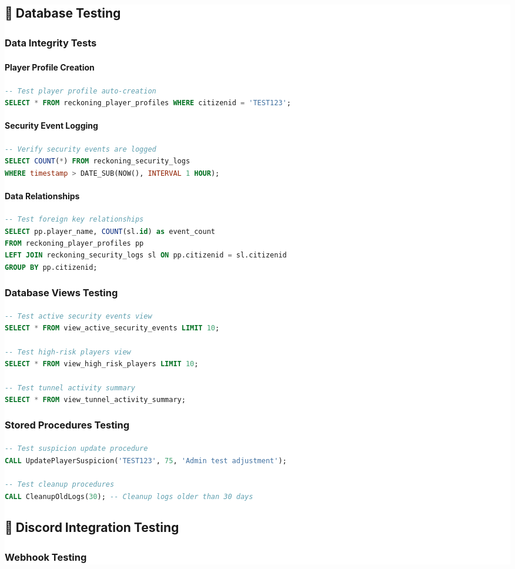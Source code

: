 ## 💾 Database Testing

### Data Integrity Tests

#### Player Profile Creation
```sql
-- Test player profile auto-creation
SELECT * FROM reckoning_player_profiles WHERE citizenid = 'TEST123';
```

#### Security Event Logging
```sql
-- Verify security events are logged
SELECT COUNT(*) FROM reckoning_security_logs 
WHERE timestamp > DATE_SUB(NOW(), INTERVAL 1 HOUR);
```

#### Data Relationships
```sql
-- Test foreign key relationships
SELECT pp.player_name, COUNT(sl.id) as event_count
FROM reckoning_player_profiles pp
LEFT JOIN reckoning_security_logs sl ON pp.citizenid = sl.citizenid
GROUP BY pp.citizenid;
```

### Database Views Testing
```sql
-- Test active security events view
SELECT * FROM view_active_security_events LIMIT 10;

-- Test high-risk players view
SELECT * FROM view_high_risk_players LIMIT 10;

-- Test tunnel activity summary
SELECT * FROM view_tunnel_activity_summary;
```

### Stored Procedures Testing
```sql
-- Test suspicion update procedure
CALL UpdatePlayerSuspicion('TEST123', 75, 'Admin test adjustment');

-- Test cleanup procedures
CALL CleanupOldLogs(30); -- Cleanup logs older than 30 days
```

## 📢 Discord Integration Testing

### Webhook Testing
